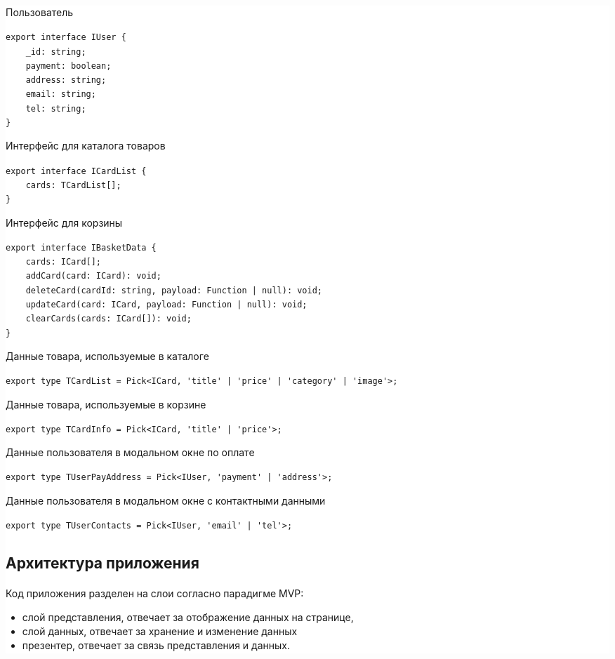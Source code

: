 Пользователь

```
export interface IUser {
    _id: string;
    payment: boolean;
    address: string;
    email: string;
    tel: string;
}
```

Интерфейс для каталога товаров

```
export interface ICardList {
    cards: TCardList[];
}
```

Интерфейс для корзины

```
export interface IBasketData {
    cards: ICard[];
    addCard(card: ICard): void;
    deleteCard(cardId: string, payload: Function | null): void;
    updateCard(card: ICard, payload: Function | null): void;
    clearCards(cards: ICard[]): void;
}
```

Данные товара, используемые в каталоге

```
export type TCardList = Pick<ICard, 'title' | 'price' | 'category' | 'image'>;
```

Данные товара, используемые в корзине

```
export type TCardInfo = Pick<ICard, 'title' | 'price'>;
```

Данные пользователя в модальном окне по оплате

```
export type TUserPayAddress = Pick<IUser, 'payment' | 'address'>;
```

Данные пользователя в модальном окне с контактными данными

```
export type TUserContacts = Pick<IUser, 'email' | 'tel'>;
```


## Архитектура приложения

Код приложения разделен на слои согласно парадигме MVP: 
- слой представления, отвечает за отображение данных на странице, 
- слой данных, отвечает за хранение и изменение данных
- презентер, отвечает за связь представления и данных.
